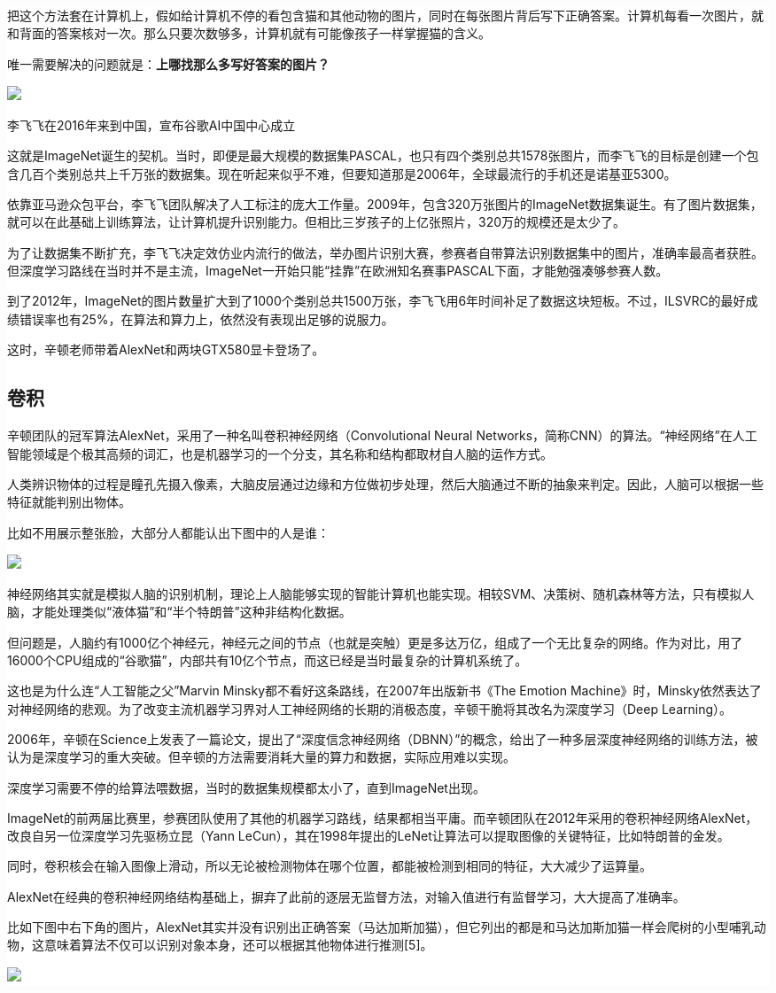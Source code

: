 把这个方法套在计算机上，假如给计算机不停的看包含猫和其他动物的图片，同时在每张图片背后写下正确答案。计算机每看一次图片，就和背面的答案核对一次。那么只要次数够多，计算机就有可能像孩子一样掌握猫的含义。

唯一需要解决的问题就是：**上哪找那么多写好答案的图片？**

![](https://img.36krcdn.com/hsossms/20230907/v2_9e4c394877d846a2adf30bb494eac534@000000_oswg521472oswg1080oswg810_img_000?x-oss-process=image/format,jpg/interlace,1/format,jpg/interlace,1/format,jpg/interlace,1)

李飞飞在2016年来到中国，宣布谷歌AI中国中心成立

这就是ImageNet诞生的契机。当时，即便是最大规模的数据集PASCAL，也只有四个类别总共1578张图片，而李飞飞的目标是创建一个包含几百个类别总共上千万张的数据集。现在听起来似乎不难，但要知道那是2006年，全球最流行的手机还是诺基亚5300。

依靠亚马逊众包平台，李飞飞团队解决了人工标注的庞大工作量。2009年，包含320万张图片的ImageNet数据集诞生。有了图片数据集，就可以在此基础上训练算法，让计算机提升识别能力。但相比三岁孩子的上亿张照片，320万的规模还是太少了。

为了让数据集不断扩充，李飞飞决定效仿业内流行的做法，举办图片识别大赛，参赛者自带算法识别数据集中的图片，准确率最高者获胜。但深度学习路线在当时并不是主流，ImageNet一开始只能“挂靠”在欧洲知名赛事PASCAL下面，才能勉强凑够参赛人数。

到了2012年，ImageNet的图片数量扩大到了1000个类别总共1500万张，李飞飞用6年时间补足了数据这块短板。不过，ILSVRC的最好成绩错误率也有25%，在算法和算力上，依然没有表现出足够的说服力。

这时，辛顿老师带着AlexNet和两块GTX580显卡登场了。

## **卷积**

辛顿团队的冠军算法AlexNet，采用了一种名叫卷积神经网络（Convolutional Neural Networks，简称CNN）的算法。“神经网络”在人工智能领域是个极其高频的词汇，也是机器学习的一个分支，其名称和结构都取材自人脑的运作方式。

人类辨识物体的过程是瞳孔先摄入像素，大脑皮层通过边缘和方位做初步处理，然后大脑通过不断的抽象来判定。因此，人脑可以根据一些特征就能判别出物体。

比如不用展示整张脸，大部分人都能认出下图中的人是谁：

![](https://img.36krcdn.com/hsossms/20230907/v2_5a32088bbbad4ddeafcc1de40bf400ba@000000_oswg390000oswg1064oswg384_img_000?x-oss-process=image/format,jpg/interlace,1/format,jpg/interlace,1/format,jpg/interlace,1)

神经网络其实就是模拟人脑的识别机制，理论上人脑能够实现的智能计算机也能实现。相较SVM、决策树、随机森林等方法，只有模拟人脑，才能处理类似“液体猫”和“半个特朗普”这种非结构化数据。

但问题是，人脑约有1000亿个神经元，神经元之间的节点（也就是突触）更是多达万亿，组成了一个无比复杂的网络。作为对比，用了16000个CPU组成的“谷歌猫”，内部共有10亿个节点，而这已经是当时最复杂的计算机系统了。

这也是为什么连“人工智能之父”Marvin Minsky都不看好这条路线，在2007年出版新书《The Emotion Machine》时，Minsky依然表达了对神经网络的悲观。为了改变主流机器学习界对人工神经网络的长期的消极态度，辛顿干脆将其改名为深度学习（Deep Learning）。

2006年，辛顿在Science上发表了一篇论文，提出了“深度信念神经网络（DBNN）”的概念，给出了一种多层深度神经网络的训练方法，被认为是深度学习的重大突破。但辛顿的方法需要消耗大量的算力和数据，实际应用难以实现。

深度学习需要不停的给算法喂数据，当时的数据集规模都太小了，直到ImageNet出现。

ImageNet的前两届比赛里，参赛团队使用了其他的机器学习路线，结果都相当平庸。而辛顿团队在2012年采用的卷积神经网络AlexNet，改良自另一位深度学习先驱杨立昆（Yann LeCun），其在1998年提出的LeNet让算法可以提取图像的关键特征，比如特朗普的金发。

同时，卷积核会在输入图像上滑动，所以无论被检测物体在哪个位置，都能被检测到相同的特征，大大减少了运算量。

AlexNet在经典的卷积神经网络结构基础上，摒弃了此前的逐层无监督方法，对输入值进行有监督学习，大大提高了准确率。

比如下图中右下角的图片，AlexNet其实并没有识别出正确答案（马达加斯加猫），但它列出的都是和马达加斯加猫一样会爬树的小型哺乳动物，这意味着算法不仅可以识别对象本身，还可以根据其他物体进行推测[5]。

![](https://img.36krcdn.com/hsossms/20230907/v2_7e7ee391ed7c423ab24356bf27611e75@000000_oswg1069456oswg980oswg798_img_000?x-oss-process=image/format,jpg/interlace,1/format,jpg/interlace,1/format,jpg/interlace,1)
